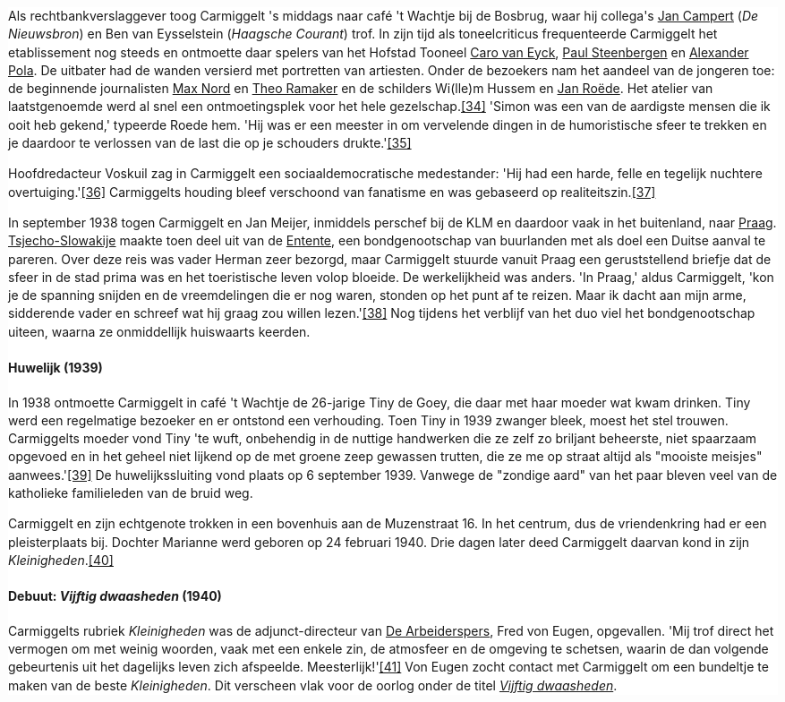 Als rechtbankverslaggever toog Carmiggelt 's middags naar café 't Wachtje bij de Bosbrug, waar hij collega's [Jan Campert](https://nl.wikipedia.org/wiki/Jan_Campert "Jan Campert") (_De Nieuwsbron_) en Ben van Eysselstein (_Haagsche Courant_) trof. In zijn tijd als toneelcriticus frequenteerde Carmiggelt het etablissement nog steeds en ontmoette daar spelers van het Hofstad Tooneel [Caro van Eyck](https://nl.wikipedia.org/wiki/Caro_van_Eyck "Caro van Eyck"), [Paul Steenbergen](https://nl.wikipedia.org/wiki/Paul_Steenbergen "Paul Steenbergen") en [Alexander Pola](https://nl.wikipedia.org/wiki/Alexander_Pola "Alexander Pola"). De uitbater had de wanden versierd met portretten van artiesten. Onder de bezoekers nam het aandeel van de jongeren toe: de beginnende journalisten [Max Nord](https://nl.wikipedia.org/wiki/Max_Nord "Max Nord") en [Theo Ramaker](https://nl.wikipedia.org/w/index.php?title=Theo_Ramaker&action=edit&redlink=1 "Theo Ramaker (de pagina bestaat niet)") en de schilders Wi(lle)m Hussem en [Jan Roëde](https://nl.wikipedia.org/wiki/Jan_Ro%C3%ABde "Jan Roëde"). Het atelier van laatstgenoemde werd al snel een ontmoetingsplek voor het hele gezelschap.[\[34\]](https://nl.wikipedia.org/wiki/Simon_Carmiggelt#cite_note-34) 'Simon was een van de aardigste mensen die ik ooit heb gekend,' typeerde Roede hem. 'Hij was er een meester in om vervelende dingen in de humoristische sfeer te trekken en je daardoor te verlossen van de last die op je schouders drukte.'[\[35\]](https://nl.wikipedia.org/wiki/Simon_Carmiggelt#cite_note-35)

Hoofdredacteur Voskuil zag in Carmiggelt een sociaaldemocratische medestander: 'Hij had een harde, felle en tegelijk nuchtere overtuiging.'[\[36\]](https://nl.wikipedia.org/wiki/Simon_Carmiggelt#cite_note-36) Carmiggelts houding bleef verschoond van fanatisme en was gebaseerd op realiteitszin.[\[37\]](https://nl.wikipedia.org/wiki/Simon_Carmiggelt#cite_note-37)

In september 1938 togen Carmiggelt en Jan Meijer, inmiddels perschef bij de KLM en daardoor vaak in het buitenland, naar [Praag](https://nl.wikipedia.org/wiki/Praag "Praag"). [Tsjecho-Slowakije](https://nl.wikipedia.org/wiki/Tsjecho-Slowakije "Tsjecho-Slowakije") maakte toen deel uit van de [Entente](https://nl.wikipedia.org/wiki/Entente "Entente"), een bondgenootschap van buurlanden met als doel een Duitse aanval te pareren. Over deze reis was vader Herman zeer bezorgd, maar Carmiggelt stuurde vanuit Praag een geruststellend briefje dat de sfeer in de stad prima was en het toeristische leven volop bloeide. De werkelijkheid was anders. 'In Praag,' aldus Carmiggelt, 'kon je de spanning snijden en de vreemdelingen die er nog waren, stonden op het punt af te reizen. Maar ik dacht aan mijn arme, sidderende vader en schreef wat hij graag zou willen lezen.'[\[38\]](https://nl.wikipedia.org/wiki/Simon_Carmiggelt#cite_note-38) Nog tijdens het verblijf van het duo viel het bondgenootschap uiteen, waarna ze onmiddellijk huiswaarts keerden.

#### Huwelijk (1939)

In 1938 ontmoette Carmiggelt in café 't Wachtje de 26-jarige Tiny de Goey, die daar met haar moeder wat kwam drinken. Tiny werd een regelmatige bezoeker en er ontstond een verhouding. Toen Tiny in 1939 zwanger bleek, moest het stel trouwen. Carmiggelts moeder vond Tiny 'te wuft, onbehendig in de nuttige handwerken die ze zelf zo briljant beheerste, niet spaarzaam opgevoed en in het geheel niet lijkend op de met groene zeep gewassen trutten, die ze me op straat altijd als "mooiste meisjes" aanwees.'[\[39\]](https://nl.wikipedia.org/wiki/Simon_Carmiggelt#cite_note-39) De huwelijkssluiting vond plaats op 6 september 1939. Vanwege de "zondige aard" van het paar bleven veel van de katholieke familieleden van de bruid weg.

Carmiggelt en zijn echtgenote trokken in een bovenhuis aan de Muzenstraat 16. In het centrum, dus de vriendenkring had er een pleisterplaats bij. Dochter Marianne werd geboren op 24 februari 1940. Drie dagen later deed Carmiggelt daarvan kond in zijn _Kleinigheden_.[\[40\]](https://nl.wikipedia.org/wiki/Simon_Carmiggelt#cite_note-40)

#### Debuut: _Vijftig dwaasheden_ (1940)

Carmiggelts rubriek _Kleinigheden_ was de adjunct-directeur van [De Arbeiderspers](https://nl.wikipedia.org/wiki/De_Arbeiderspers "De Arbeiderspers"), Fred von Eugen, opgevallen. 'Mij trof direct het vermogen om met weinig woorden, vaak met een enkele zin, de atmosfeer en de omgeving te schetsen, waarin de dan volgende gebeurtenis uit het dagelijks leven zich afspeelde. Meesterlijk!'[\[41\]](https://nl.wikipedia.org/wiki/Simon_Carmiggelt#cite_note-41) Von Eugen zocht contact met Carmiggelt om een bundeltje te maken van de beste _Kleinigheden_. Dit verscheen vlak voor de oorlog onder de titel _[Vijftig dwaasheden](https://nl.wikipedia.org/wiki/Vijftig_dwaasheden "Vijftig dwaasheden")_.
